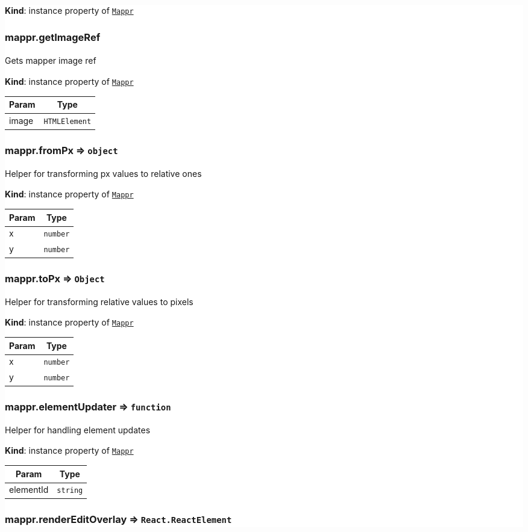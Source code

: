 **Kind**: instance property of [<code>Mappr</code>](#Mappr)  
<a name="Mappr+getImageRef"></a>

### mappr.getImageRef

Gets mapper image ref

**Kind**: instance property of [<code>Mappr</code>](#Mappr)

| Param | Type                     |
| ----- | ------------------------ |
| image | <code>HTMLElement</code> |

<a name="Mappr+fromPx"></a>

### mappr.fromPx ⇒ <code>object</code>

Helper for transforming px values to relative ones

**Kind**: instance property of [<code>Mappr</code>](#Mappr)

| Param | Type                |
| ----- | ------------------- |
| x     | <code>number</code> |
| y     | <code>number</code> |

<a name="Mappr+toPx"></a>

### mappr.toPx ⇒ <code>Object</code>

Helper for transforming relative values to pixels

**Kind**: instance property of [<code>Mappr</code>](#Mappr)

| Param | Type                |
| ----- | ------------------- |
| x     | <code>number</code> |
| y     | <code>number</code> |

<a name="Mappr+elementUpdater"></a>

### mappr.elementUpdater ⇒ <code>function</code>

Helper for handling element updates

**Kind**: instance property of [<code>Mappr</code>](#Mappr)

| Param     | Type                |
| --------- | ------------------- |
| elementId | <code>string</code> |

<a name="Mappr+renderEditOverlay"></a>

### mappr.renderEditOverlay ⇒ <code>React.ReactElement</code>

